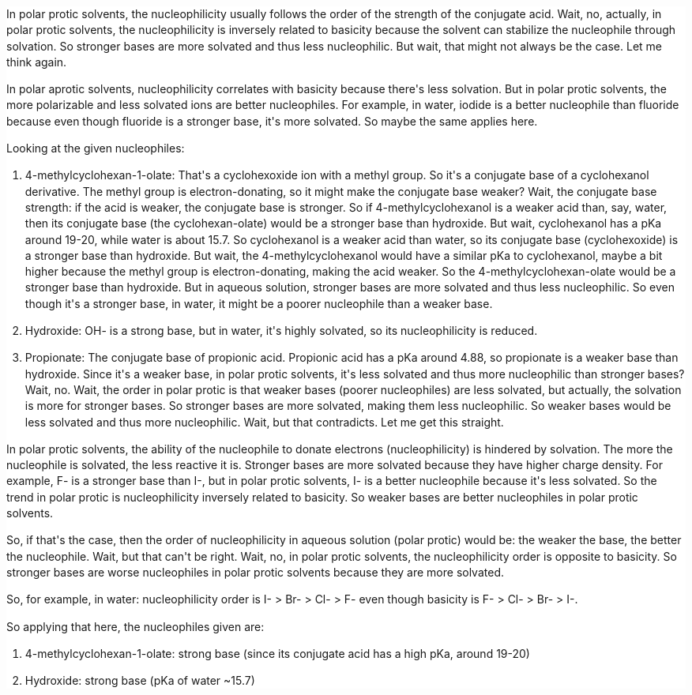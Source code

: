 In polar protic solvents, the nucleophilicity usually follows the order of the strength of the conjugate acid. Wait, no, actually, in polar protic solvents, the nucleophilicity is inversely related to basicity because the solvent can stabilize the nucleophile through solvation. So stronger bases are more solvated and thus less nucleophilic. But wait, that might not always be the case. Let me think again. 

In polar aprotic solvents, nucleophilicity correlates with basicity because there's less solvation. But in polar protic solvents, the more polarizable and less solvated ions are better nucleophiles. For example, in water, iodide is a better nucleophile than fluoride because even though fluoride is a stronger base, it's more solvated. So maybe the same applies here. 

Looking at the given nucleophiles:

1. 4-methylcyclohexan-1-olate: That's a cyclohexoxide ion with a methyl group. So it's a conjugate base of a cyclohexanol derivative. The methyl group is electron-donating, so it might make the conjugate base weaker? Wait, the conjugate base strength: if the acid is weaker, the conjugate base is stronger. So if 4-methylcyclohexanol is a weaker acid than, say, water, then its conjugate base (the cyclohexan-olate) would be a stronger base than hydroxide. But wait, cyclohexanol has a pKa around 19-20, while water is about 15.7. So cyclohexanol is a weaker acid than water, so its conjugate base (cyclohexoxide) is a stronger base than hydroxide. But wait, the 4-methylcyclohexanol would have a similar pKa to cyclohexanol, maybe a bit higher because the methyl group is electron-donating, making the acid weaker. So the 4-methylcyclohexan-olate would be a stronger base than hydroxide. But in aqueous solution, stronger bases are more solvated and thus less nucleophilic. So even though it's a stronger base, in water, it might be a poorer nucleophile than a weaker base. 

2. Hydroxide: OH- is a strong base, but in water, it's highly solvated, so its nucleophilicity is reduced. 

3. Propionate: The conjugate base of propionic acid. Propionic acid has a pKa around 4.88, so propionate is a weaker base than hydroxide. Since it's a weaker base, in polar protic solvents, it's less solvated and thus more nucleophilic than stronger bases? Wait, no. Wait, the order in polar protic is that weaker bases (poorer nucleophiles) are less solvated, but actually, the solvation is more for stronger bases. So stronger bases are more solvated, making them less nucleophilic. So weaker bases would be less solvated and thus more nucleophilic. Wait, but that contradicts. Let me get this straight. 

In polar protic solvents, the ability of the nucleophile to donate electrons (nucleophilicity) is hindered by solvation. The more the nucleophile is solvated, the less reactive it is. Stronger bases are more solvated because they have higher charge density. For example, F- is a stronger base than I-, but in polar protic solvents, I- is a better nucleophile because it's less solvated. So the trend in polar protic is nucleophilicity inversely related to basicity. So weaker bases are better nucleophiles in polar protic solvents. 

So, if that's the case, then the order of nucleophilicity in aqueous solution (polar protic) would be: the weaker the base, the better the nucleophile. Wait, but that can't be right. Wait, no, in polar protic solvents, the nucleophilicity order is opposite to basicity. So stronger bases are worse nucleophiles in polar protic solvents because they are more solvated. 

So, for example, in water: nucleophilicity order is I- > Br- > Cl- > F- even though basicity is F- > Cl- > Br- > I-. 

So applying that here, the nucleophiles given are:

1. 4-methylcyclohexan-1-olate: strong base (since its conjugate acid has a high pKa, around 19-20)

2. Hydroxide: strong base (pKa of water ~15.7)

